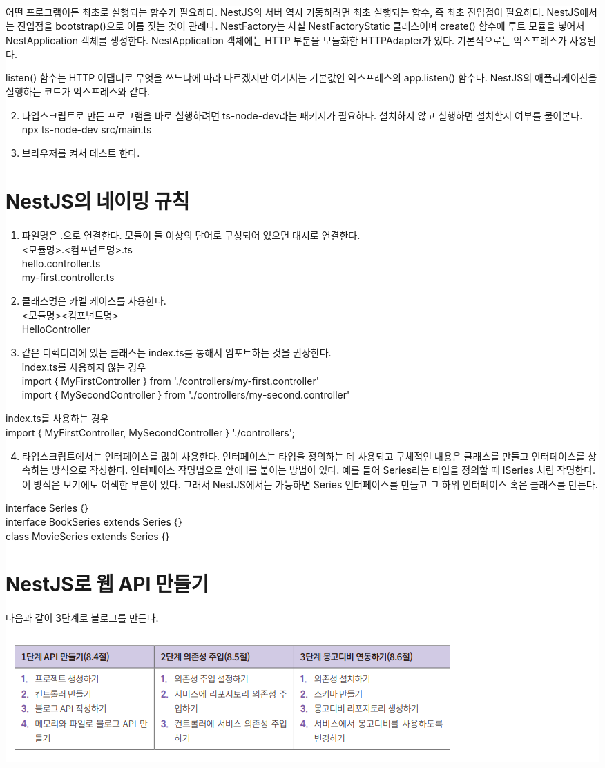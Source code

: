 어떤 프로그램이든 최초로 실행되는 함수가 필요하다. NestJS의 서버 역시 기동하려면 최초 실행되는 함수, 즉 최초 진입점이 필요하다. NestJS에서는 진입점을 
bootstrap()으로 이름 짓는 것이 관례다. NestFactory는 사실 NestFactoryStatic 클래스이며 create() 함수에 루트 모듈을 넣어서 NestApplication 객체를 
생성한다. NestApplication 객체에는 HTTP 부분을 모듈화한 HTTPAdapter가 있다. 기본적으로는 익스프레스가 사용된다.  
  
listen() 함수는 HTTP 어댑터로 무엇을 쓰느냐에 따라 다르겠지만 여기서는 기본값인 익스프레스의 app.listen() 함수다. NestJS의 애플리케이션을 실행하는 
코드가 익스프레스와 같다.  
  
2. 타입스크립트로 만든 프로그램을 바로 실행하려면 ts-node-dev라는 패키지가 필요하다. 설치하지 않고 실행하면 설치할지 여부를 물어본다.  
npx ts-node-dev src/main.ts  
  
3. 브라우저를 켜서 테스트 한다.  
  
# **NestJS의 네이밍 규칙**  
1. 파일명은 .으로 연결한다. 모듈이 둘 이상의 단어로 구성되어 있으면 대시로 연결한다.  
<모듈명>.<컴포넌트명>.ts  
hello.controller.ts  
my-first.controller.ts  
  
2. 클래스명은 카멜 케이스를 사용한다.  
<모듈명><컴포넌트명>  
HelloController  
  
3. 같은 디렉터리에 있는 클래스는 index.ts를 통해서 임포트하는 것을 권장한다.  
index.ts를 사용하지 않는 경우  
import { MyFirstController } from './controllers/my-first.controller'  
import { MySecondController } from './controllers/my-second.controller'  
  
index.ts를 사용하는 경우  
import { MyFirstController, MySecondController } './controllers';  
  
4. 타입스크립트에서는 인터페이스를 많이 사용한다. 인터페이스는 타입을 정의하는 데 사용되고 구체적인 내용은 클래스를 만들고 인터페이스를 상속하는 방식으로 
작성한다. 인터페이스 작명법으로 앞에 I를 붙이는 방법이 있다. 예를 들어 Series라는 타입을 정의할 때 ISeries 처럼 작명한다. 이 방식은 보기에도 어색한 
부분이 있다. 그래서 NestJS에서는 가능하면 Series 인터페이스를 만들고 그 하위 인터페이스 혹은 클래스를 만든다.  
  
interface Series {}  
interface BookSeries extends Series {}  
class MovieSeries extends Series {}  
  
# **NestJS로 웹 API 만들기**  
다음과 같이 3단계로 블로그를 만든다.  
  
![img.png](image/img9.png)  
  